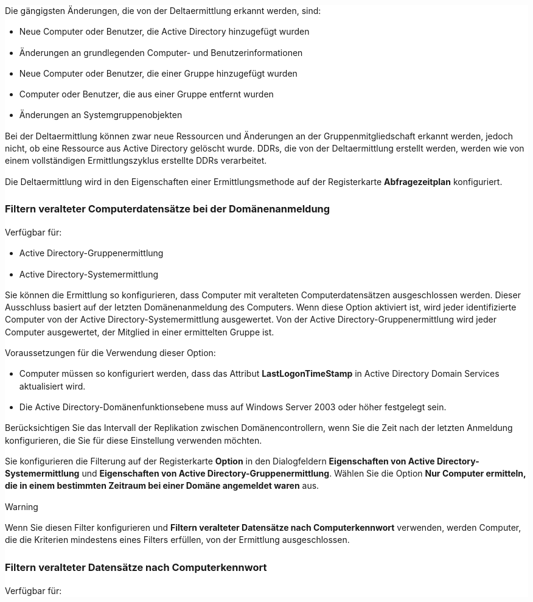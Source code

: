 Die gängigsten Änderungen, die von der Deltaermittlung erkannt werden, sind:  

-   Neue Computer oder Benutzer, die Active Directory hinzugefügt wurden  

-   Änderungen an grundlegenden Computer- und Benutzerinformationen  

-   Neue Computer oder Benutzer, die einer Gruppe hinzugefügt wurden  

-   Computer oder Benutzer, die aus einer Gruppe entfernt wurden  

-   Änderungen an Systemgruppenobjekten  

Bei der Deltaermittlung können zwar neue Ressourcen und Änderungen an der Gruppenmitgliedschaft erkannt werden, jedoch nicht, ob eine Ressource aus Active Directory gelöscht wurde. DDRs, die von der Deltaermittlung erstellt werden, werden wie von einem vollständigen Ermittlungszyklus erstellte DDRs verarbeitet.  

Die Deltaermittlung wird in den Eigenschaften einer Ermittlungsmethode auf der Registerkarte **Abfragezeitplan** konfiguriert.  


###  <a name="bkmk_stalelogon"></a> Filtern veralteter Computerdatensätze bei der Domänenanmeldung  
Verfügbar für:  

-   Active Directory-Gruppenermittlung  

-   Active Directory-Systemermittlung  

Sie können die Ermittlung so konfigurieren, dass Computer mit veralteten Computerdatensätzen ausgeschlossen werden. Dieser Ausschluss basiert auf der letzten Domänenanmeldung des Computers. Wenn diese Option aktiviert ist, wird jeder identifizierte Computer von der Active Directory-Systemermittlung ausgewertet. Von der Active Directory-Gruppenermittlung wird jeder Computer ausgewertet, der Mitglied in einer ermittelten Gruppe ist.  

Voraussetzungen für die Verwendung dieser Option:  

-   Computer müssen so konfiguriert werden, dass das Attribut **LastLogonTimeStamp** in Active Directory Domain Services aktualisiert wird.  

-   Die Active Directory-Domänenfunktionsebene muss auf Windows Server 2003 oder höher festgelegt sein.  

Berücksichtigen Sie das Intervall der Replikation zwischen Domänencontrollern, wenn Sie die Zeit nach der letzten Anmeldung konfigurieren, die Sie für diese Einstellung verwenden möchten.  

Sie konfigurieren die Filterung auf der Registerkarte **Option** in den Dialogfeldern **Eigenschaften von Active Directory-Systemermittlung** und **Eigenschaften von Active Directory-Gruppenermittlung**. Wählen Sie die Option **Nur Computer ermitteln, die in einem bestimmten Zeitraum bei einer Domäne angemeldet waren** aus.  

> [!WARNING]  
>  Wenn Sie diesen Filter konfigurieren und **Filtern veralteter Datensätze nach Computerkennwort** verwenden, werden Computer, die die Kriterien mindestens eines Filters erfüllen, von der Ermittlung ausgeschlossen.  


###  <a name="bkmk_stalepassword"></a> Filtern veralteter Datensätze nach Computerkennwort  
Verfügbar für:  

